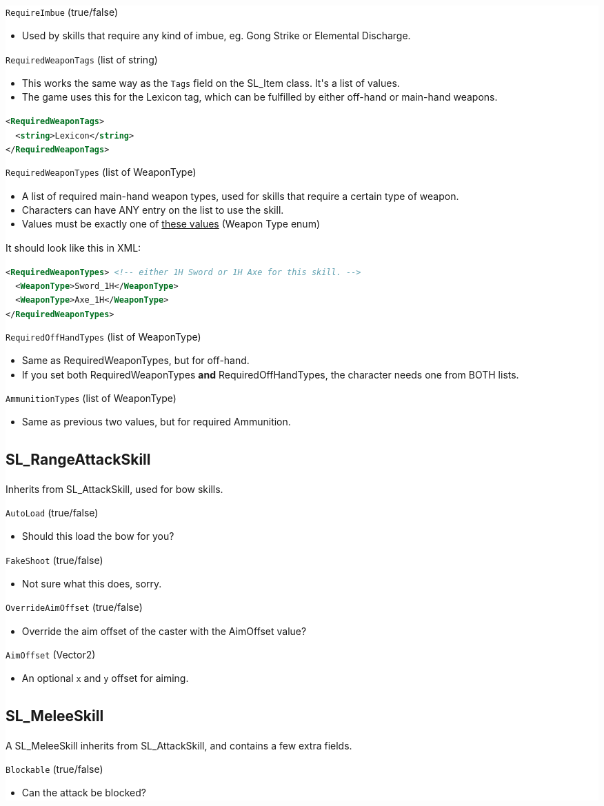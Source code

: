 `RequireImbue` (true/false)
* Used by skills that require any kind of imbue, eg. Gong Strike or Elemental Discharge.

`RequiredWeaponTags` (list of string)
* This works the same way as the `Tags` field on the SL_Item class. It's a list of <string> values.
* The game uses this for the Lexicon tag, which can be fulfilled by either off-hand or main-hand weapons.

```xml
<RequiredWeaponTags>
  <string>Lexicon</string>
</RequiredWeaponTags>
```

`RequiredWeaponTypes` (list of WeaponType)
* A list of required main-hand weapon types, used for skills that require a certain type of weapon. 
* Characters can have ANY entry on the list to use the skill.
* Values must be exactly one of [these values](https://github.com/sinaioutlander/Outward-SideLoader/blob/master/Resources/Types/enums/Weapon.WeaponType.txt) (Weapon Type enum)

It should look like this in XML:
```xml
<RequiredWeaponTypes> <!-- either 1H Sword or 1H Axe for this skill. -->
  <WeaponType>Sword_1H</WeaponType> 
  <WeaponType>Axe_1H</WeaponType>
</RequiredWeaponTypes>
```

`RequiredOffHandTypes` (list of WeaponType)
* Same as RequiredWeaponTypes, but for off-hand.
* If you set both RequiredWeaponTypes <b>and</b> RequiredOffHandTypes, the character needs one from BOTH lists.

`AmmunitionTypes` (list of WeaponType)
* Same as previous two values, but for required Ammunition.

## SL_RangeAttackSkill
Inherits from SL_AttackSkill, used for bow skills.

`AutoLoad` (true/false)
* Should this load the bow for you?

`FakeShoot` (true/false)
* Not sure what this does, sorry.

`OverrideAimOffset` (true/false)
* Override the aim offset of the caster with the AimOffset value?

`AimOffset` (Vector2)
* An optional `x` and `y` offset for aiming.

## SL_MeleeSkill
A SL_MeleeSkill inherits from SL_AttackSkill, and contains a few extra fields.

`Blockable` (true/false)
* Can the attack be blocked?
